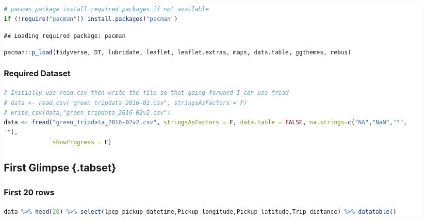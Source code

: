 
```r
# pacman package install required packages if not available 
if (!require("pacman")) install.packages("pacman") 
```

```
## Loading required package: pacman
```

```r
pacman::p_load(tidyverse, DT, lubridate, leaflet, leaflet.extras, maps, data.table, ggthemes, rebus)
```

### Required Dataset


```r
# Initially use read.csv then write the file so that going forward I can use fread
# data <- read.csv("green_tripdata_2016-02.csv", stringsAsFactors = F)
# write_csv(data,"green_tripdata_2016-02v2.csv")
data <- fread("green_tripdata_2016-02v2.csv", stringsAsFactors = F, data.table = FALSE, na.strings=c("NA","NaN","?", ""),
              showProgress = F)
```

## First Glimpse {.tabset}
### First 20 rows


```r
data %>% head(20) %>% select(lpep_pickup_datetime,Pickup_longitude,Pickup_latitude,Trip_distance) %>% datatable()
```

<div id="htmlwidget-294022c5bab82762ff96" style="width:100%;height:auto;" class="datatables html-widget"></div>
<script type="application/json" data-for="htmlwidget-294022c5bab82762ff96">{"x":{"filter":"none","data":[["1","2","3","4","5","6","7","8","9","10","11","12","13","14","15","16","17","18","19","20"],["2016-02-01 00:00:01","2016-02-01 00:01:33","2016-02-01 00:03:46","2016-02-01 00:00:05","2016-02-01 00:06:20","2016-02-01 00:00:42","2016-02-01 00:00:59","2016-02-01 00:00:56","2016-02-01 00:02:45","2016-02-01 00:04:12","2016-02-01 00:01:55","2016-02-01 00:02:33","2016-02-01 00:02:37","2016-02-01 00:03:38","2016-02-01 00:09:27","2016-02-01 00:01:01","2016-02-01 00:01:11","2016-02-01 00:01:20","2016-02-01 00:03:31","2016-02-01 00:01:32"],[-73.9390182495117,-73.8914947509766,-73.9837799072266,-73.8075180053711,-73.9039611816406,-73.9786148071289,-73.8298263549805,-73.9550170898438,-73.9594955444336,-73.9445648193359,-73.9619522094727,-73.9530792236328,-73.9578857421875,-73.8917236328125,-73.891487121582,-73.9584808349609,-73.9941864013672,-73.8911437988281,-73.9787750244141,-73.8907775878906],[40.8052139282227,40.7466506958008,40.6761322021484,40.7003746032715,40.7449340820312,40.6704216003418,40.7596588134766,40.7352981567383,40.7181358337402,40.7145156860352,40.8054122924805,40.7277336120605,40.7219429016113,40.746696472168,40.7466354370117,40.7170372009277,40.6859588623047,40.7468872070312,40.6838607788086,40.7467308044434],[2.86,3.35,4.7,2.11,0.98,6,1.46,5.96,1.44,2.58,3.46,1.4,1.91,1.67,1.36,1.02,4.33,1.24,2.58,2.71]],"container":"<table class=\"display\">\n  <thead>\n    <tr>\n      <th> <\/th>\n      <th>lpep_pickup_datetime<\/th>\n      <th>Pickup_longitude<\/th>\n      <th>Pickup_latitude<\/th>\n      <th>Trip_distance<\/th>\n    <\/tr>\n  <\/thead>\n<\/table>","options":{"columnDefs":[{"className":"dt-right","targets":[2,3,4]},{"orderable":false,"targets":0}],"order":[],"autoWidth":false,"orderClasses":false}},"evals":[],"jsHooks":[]}</script>
